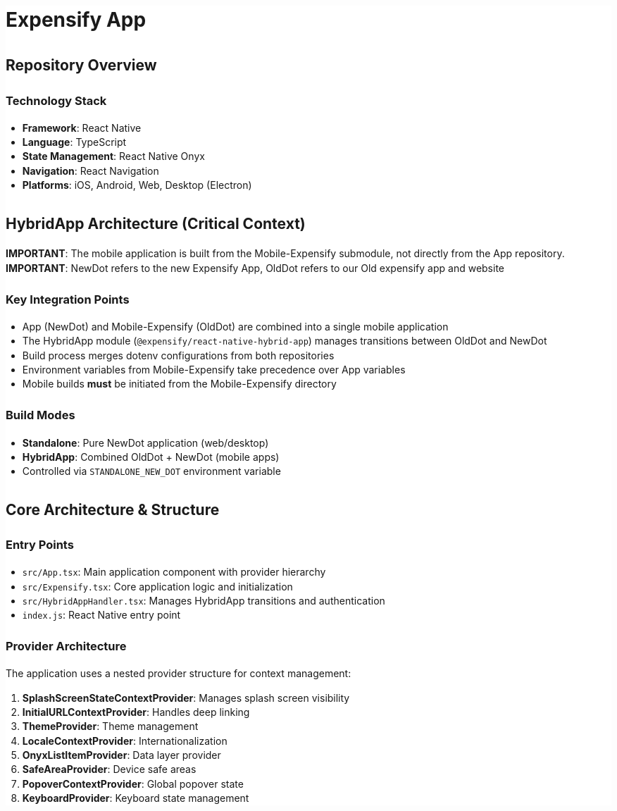 # Expensify App

## Repository Overview

### Technology Stack
- **Framework**: React Native
- **Language**: TypeScript
- **State Management**: React Native Onyx
- **Navigation**: React Navigation
- **Platforms**: iOS, Android, Web, Desktop (Electron)

## HybridApp Architecture (Critical Context)

**IMPORTANT**: The mobile application is built from the Mobile-Expensify submodule, not directly from the App repository.
**IMPORTANT**: NewDot refers to the new Expensify App, OldDot refers to our Old expensify app and website

### Key Integration Points
- App (NewDot) and Mobile-Expensify (OldDot) are combined into a single mobile application
- The HybridApp module (`@expensify/react-native-hybrid-app`) manages transitions between OldDot and NewDot
- Build process merges dotenv configurations from both repositories
- Environment variables from Mobile-Expensify take precedence over App variables
- Mobile builds **must** be initiated from the Mobile-Expensify directory

### Build Modes
- **Standalone**: Pure NewDot application (web/desktop)
- **HybridApp**: Combined OldDot + NewDot (mobile apps)
- Controlled via `STANDALONE_NEW_DOT` environment variable

## Core Architecture & Structure

### Entry Points
- `src/App.tsx`: Main application component with provider hierarchy
- `src/Expensify.tsx`: Core application logic and initialization
- `src/HybridAppHandler.tsx`: Manages HybridApp transitions and authentication
- `index.js`: React Native entry point

### Provider Architecture
The application uses a nested provider structure for context management:
1. **SplashScreenStateContextProvider**: Manages splash screen visibility
2. **InitialURLContextProvider**: Handles deep linking
3. **ThemeProvider**: Theme management
4. **LocaleContextProvider**: Internationalization
5. **OnyxListItemProvider**: Data layer provider
6. **SafeAreaProvider**: Device safe areas
7. **PopoverContextProvider**: Global popover state
8. **KeyboardProvider**: Keyboard state management
